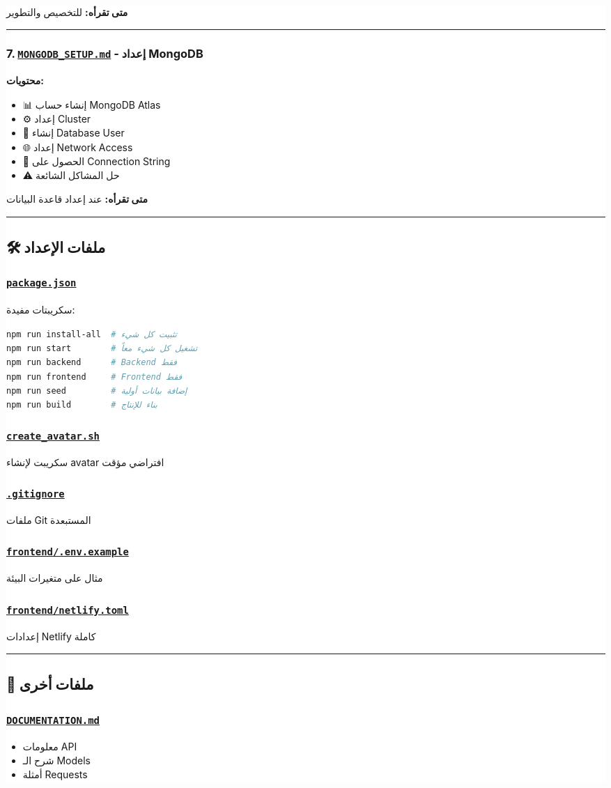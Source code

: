 **متى تقرأه:** للتخصيص والتطوير

---

### 7. [`MONGODB_SETUP.md`](./MONGODB_SETUP.md) - إعداد MongoDB
**محتويات:**
- 📊 إنشاء حساب MongoDB Atlas
- ⚙️ إعداد Cluster
- 🔐 إنشاء Database User
- 🌐 إعداد Network Access
- 🔗 الحصول على Connection String
- ⚠️ حل المشاكل الشائعة

**متى تقرأه:** عند إعداد قاعدة البيانات

---

## 🛠️ ملفات الإعداد

### [`package.json`](./package.json)
سكريبتات مفيدة:
```bash
npm run install-all  # تثبيت كل شيء
npm run start        # تشغيل كل شيء معاً
npm run backend      # Backend فقط
npm run frontend     # Frontend فقط
npm run seed         # إضافة بيانات أولية
npm run build        # بناء للإنتاج
```

### [`create_avatar.sh`](./create_avatar.sh)
سكريبت لإنشاء avatar افتراضي مؤقت

### [`.gitignore`](./.gitignore)
ملفات Git المستبعدة

### [`frontend/.env.example`](./frontend/.env.example)
مثال على متغيرات البيئة

### [`frontend/netlify.toml`](./frontend/netlify.toml)
إعدادات Netlify كاملة

---

## 📂 ملفات أخرى

### [`DOCUMENTATION.md`](./DOCUMENTATION.md)
- معلومات API
- شرح الـ Models
- أمثلة Requests
